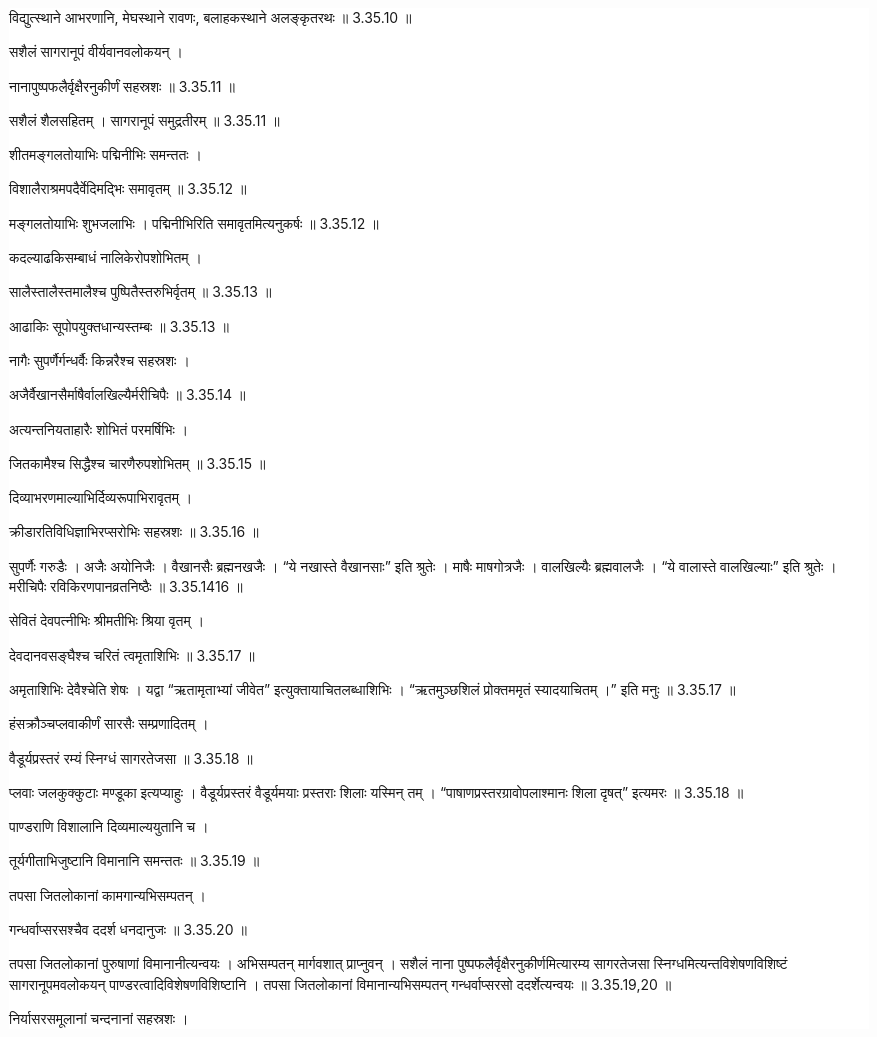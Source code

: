 विद्युत्स्थाने आभरणानि, मेघस्थाने रावणः, बलाहकस्थाने अलङ्कृतरथः ॥ 3.35.10 ॥

सशैलं सागरानूपं वीर्यवानवलोकयन् ।

नानापुष्पफलैर्वृक्षैरनुकीर्णं सहस्रशः ॥ 3.35.11 ॥

सशैलं शैलसहितम् । सागरानूपं समुद्रतीरम् ॥ 3.35.11 ॥

शीतमङ्गलतोयाभिः पद्मिनीभिः समन्ततः ।

विशालैराश्रमपदैर्वेदिमद्भिः समावृतम् ॥ 3.35.12 ॥

मङ्गलतोयाभिः शुभजलाभिः । पद्मिनीभिरिति समावृतमित्यनुकर्षः ॥ 3.35.12 ॥

कदल्याढकिसम्बाधं नालिकेरोपशोभितम् ।

सालैस्तालैस्तमालैश्च पुष्पितैस्तरुभिर्वृतम् ॥ 3.35.13 ॥

आढाकिः सूपोपयुक्तधान्यस्तम्बः ॥ 3.35.13 ॥

नागैः सुपर्णैर्गन्धर्वैः किन्नरैश्च सहस्रशः ।

अजैर्वैखानसैर्माषैर्वालखिल्यैर्मरीचिपैः ॥ 3.35.14 ॥

अत्यन्तनियताहारैः शोभितं परमर्षिभिः ।

जितकामैश्च सिद्धैश्च चारणैरुपशोभितम् ॥ 3.35.15 ॥

दिव्याभरणमाल्याभिर्दिव्यरूपाभिरावृतम् ।

क्रीडारतिविधिज्ञाभिरप्सरोभिः सहस्रशः ॥ 3.35.16 ॥

सुपर्णैः गरुडैः । अजैः अयोनिजैः । वैखानसैः ब्रह्मनखजैः । “ये नखास्ते वैखानसाः” इति श्रुतेः । माषैः माषगोत्रजैः । वालखिल्यैः ब्रह्मवालजैः । “ये वालास्ते वालखिल्याः” इति श्रुतेः । मरीचिपैः रविकिरणपानव्रतनिष्ठैः ॥ 3.35.1416 ॥

सेवितं देवपत्नीभिः श्रीमतीभिः श्रिया वृतम् ।

देवदानवसङ्घैश्च चरितं त्वमृताशिभिः ॥ 3.35.17 ॥

अमृताशिभिः देवैश्चेति शेषः । यद्वा “ऋतामृताभ्यां जीवेत” इत्युक्तायाचितलब्धाशिभिः । “ऋतमुञ्छशिलं प्रोक्तममृतं स्यादयाचितम् ।” इति मनुः ॥ 3.35.17 ॥

हंसक्रौञ्चप्लवाकीर्णं सारसैः सम्प्रणादितम् ।

वैडूर्यप्रस्तरं रम्यं स्निग्धं सागरतेजसा ॥ 3.35.18 ॥

प्लवाः जलकुक्कुटाः मण्डूका इत्यप्याहुः । वैडूर्यप्रस्तरं वैडूर्यमयाः प्रस्तराः शिलाः यस्मिन् तम् । “पाषाणप्रस्तरग्रावोपलाश्मानः शिला दृषत्” इत्यमरः ॥ 3.35.18 ॥

पाण्डराणि विशालानि दिव्यमाल्ययुतानि च ।

तूर्यगीताभिजुष्टानि विमानानि समन्ततः ॥ 3.35.19 ॥

तपसा जितलोकानां कामगान्यभिसम्पतन् ।

गन्धर्वाप्सरसश्चैव ददर्श धनदानुजः ॥ 3.35.20 ॥

तपसा जितलोकानां पुरुषाणां विमानानीत्यन्वयः । अभिसम्पतन् मार्गवशात् प्राप्नुवन् । सशैलं नाना पुष्पफलैर्वृक्षैरनुकीर्णमित्यारम्य सागरतेजसा स्निग्धमित्यन्तविशेषणविशिष्टं सागरानूपमवलोकयन् पाण्डरत्वादिविशेषणविशिष्टानि । तपसा जितलोकानां विमानान्यभिसम्पतन् गन्धर्वाप्सरसो ददर्शेत्यन्वयः ॥ 3.35.19,20 ॥

निर्यासरसमूलानां चन्दनानां सहस्रशः ।
